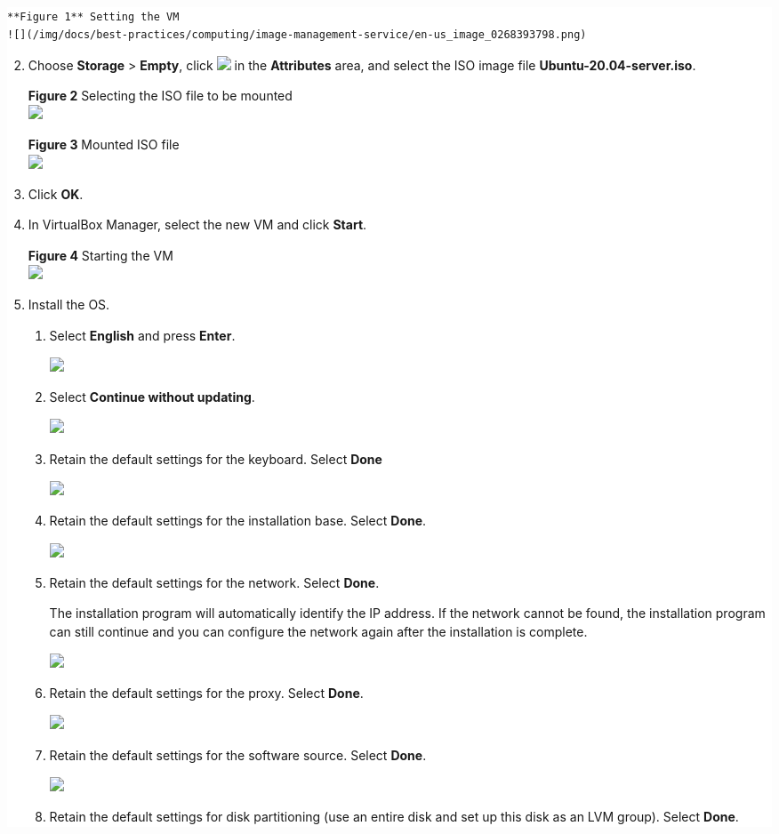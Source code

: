     **Figure 1** Setting the VM  
    ![](/img/docs/best-practices/computing/image-management-service/en-us_image_0268393798.png)
    
2.  Choose **Storage** > **Empty**, click ![](/img/docs/best-practices/computing/image-management-service/en-us_image_0268393752.png) in the **Attributes** area, and select the ISO image file **Ubuntu-20.04-server.iso**.
    
    **Figure 2** Selecting the ISO file to be mounted  
    ![](/img/docs/best-practices/computing/image-management-service/en-us_image_0268393846.png)
    
    **Figure 3** Mounted ISO file  
    ![](/img/docs/best-practices/computing/image-management-service/en-us_image_0000001457709502.png)
    
3.  Click **OK**.
4.  In VirtualBox Manager, select the new VM and click **Start**.
    
    **Figure 4** Starting the VM  
    ![](/img/docs/best-practices/computing/image-management-service/en-us_image_0268337032.png)
    
5.  Install the OS.
    1.  Select **English** and press **Enter**.
        
        ![](/img/docs/best-practices/computing/image-management-service/en-us_image_0000001514305585.png)
        
    2.  Select **Continue without updating**.
        
        ![](/img/docs/best-practices/computing/image-management-service/en-us_image_0000001464149800.png)
        
    3.  Retain the default settings for the keyboard. Select **Done**
        
        ![](/img/docs/best-practices/computing/image-management-service/en-us_image_0000001514311097.png)
        
    4.  Retain the default settings for the installation base. Select **Done**.
        
        ![](/img/docs/best-practices/computing/image-management-service/en-us_image_0000001514670405.png)
        
    5.  Retain the default settings for the network. Select **Done**.
        
        The installation program will automatically identify the IP address. If the network cannot be found, the installation program can still continue and you can configure the network again after the installation is complete.
        
        ![](/img/docs/best-practices/computing/image-management-service/en-us_image_0000001463836772.png)
        
    6.  Retain the default settings for the proxy. Select **Done**.
        
        ![](/img/docs/best-practices/computing/image-management-service/en-us_image_0000001514558429.png)
        
    7.  Retain the default settings for the software source. Select **Done**.
        
        ![](/img/docs/best-practices/computing/image-management-service/en-us_image_0000001463840256.png)
        
    8.  Retain the default settings for disk partitioning (use an entire disk and set up this disk as an LVM group). Select **Done**.
        